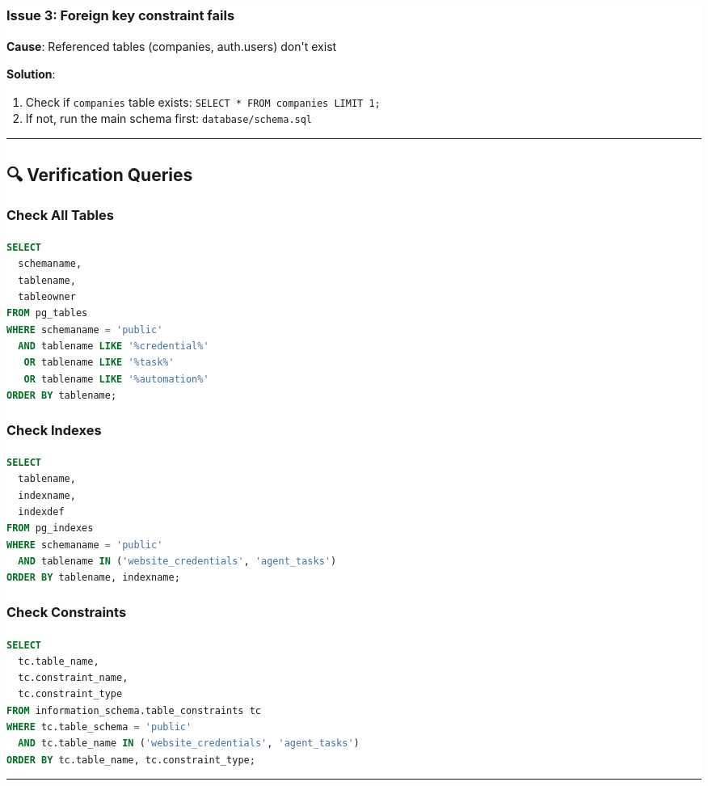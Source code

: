 ### Issue 3: Foreign key constraint fails

**Cause**: Referenced tables (companies, auth.users) don't exist

**Solution**:
1. Check if `companies` table exists: `SELECT * FROM companies LIMIT 1;`
2. If not, run the main schema first: `database/schema.sql`

---

## 🔍 Verification Queries

### Check All Tables

```sql
SELECT
  schemaname,
  tablename,
  tableowner
FROM pg_tables
WHERE schemaname = 'public'
  AND tablename LIKE '%credential%'
   OR tablename LIKE '%task%'
   OR tablename LIKE '%automation%'
ORDER BY tablename;
```

### Check Indexes

```sql
SELECT
  tablename,
  indexname,
  indexdef
FROM pg_indexes
WHERE schemaname = 'public'
  AND tablename IN ('website_credentials', 'agent_tasks')
ORDER BY tablename, indexname;
```

### Check Constraints

```sql
SELECT
  tc.table_name,
  tc.constraint_name,
  tc.constraint_type
FROM information_schema.table_constraints tc
WHERE tc.table_schema = 'public'
  AND tc.table_name IN ('website_credentials', 'agent_tasks')
ORDER BY tc.table_name, tc.constraint_type;
```

---
